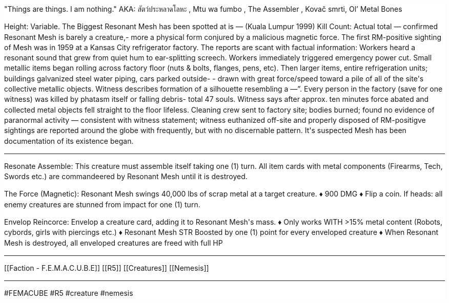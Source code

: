 <iframe src="https://cdn2.mondomegabits.com/cards/videos/av1/0220.mp4" allow="fullscreen" allowfullscreen="" style="height:100%;width:100%; aspect-ratio: 16 / 9; "></iframe>

"Things are things. I am nothing."
AKA: สัตว์ประหลาดโลหะ , Mtu wa fumbo , The Assembler , Kovač smrti, Ol’ Metal Bones 

Height: Variable. The Biggest Resonant Mesh has been spotted at is — (Kuala Lumpur 1999) 
Kill Count: Actual total — confirmed Resonant Mesh is barely a creature,- more a physical form conjured by a malicious magnetic force. The first RM-positive sighting of Mesh was in 1959 at a Kansas City refrigerator factory. 
The reports are scant with factual information: Workers heard a resonant sound that grew from quiet hum to ear-splitting screech. Workers immediately triggered emergency power cut. Small metallic items began rolling across factory floor (nuts & bolts, flanges, pens, etc). Then larger items, entire refrigeration units; buildings galvanized steel water piping, cars parked outside- - drawn with great force/speed toward a pile of all of the site's collective metallic objects. Witness describes formation of a silhouette resembling a —”. Every person in the factory (save for one witness) was killed by phatasm itself or falling debris- total 47 souls. Witness says after approx. ten minutes force abated and collected metal objects fell straight to the floor lifeless. Cleaning crew sent to factory site; bodies burned; found no evidence of paranormal activity — consistent with witness statement; witness euthanized off-site and properly disposed of RM-positigve sightings are reported around the globe with frequently, but with no discernable pattern. It's suspected Mesh has been documentation of its existence began. 

----------------------------------------- 
Resonate Assemble: This creature must assemble itself taking one (1) turn. All item cards with metal components (Firearms, Tech, Swords etc.) are commandeered by Resonant Mesh until it is destroyed. 

The Force (Magnetic): Resonant Mesh swings 40,000 lbs of scrap metal at a target creature. 
♦ 900 DMG 
♦ Flip a coin. 
	If heads: all enemy creatures are stunned from impact for one (1) turn. 

Envelop Reincorce: Envelop a creature card, adding it to Resonant Mesh's mass. 
♦ Only works WITH >15% metal content (Robots, cybords, girls with piercings etc.) 
♦ Resonant Mesh STR Boosted by one (1) point for every enveloped creature 
♦ When Resonant Mesh is destroyed, all enveloped creatures are freed with full HP

------------

[[Faction - F.E.M.A.C.U.B.E]]
[[R5]]
[[Creatures]]
[[Nemesis]]

--------------

#FEMACUBE #R5 #creature #nemesis 